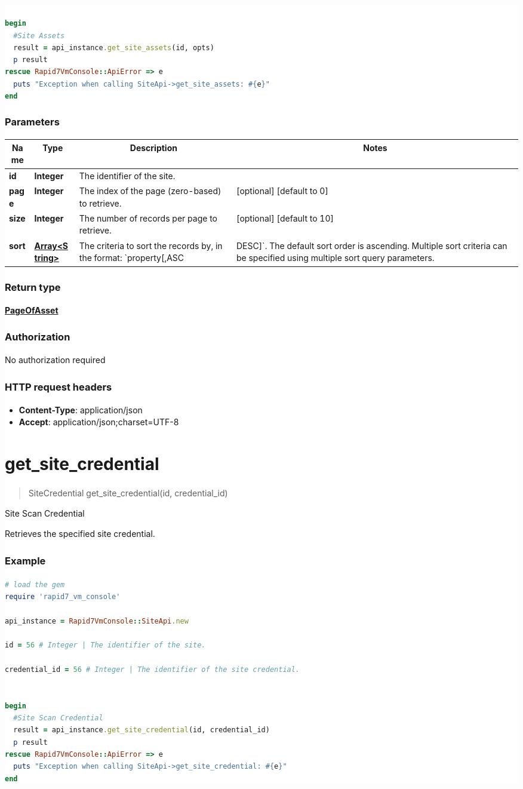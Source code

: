 ```ruby

begin
  #Site Assets
  result = api_instance.get_site_assets(id, opts)
  p result
rescue Rapid7VmConsole::ApiError => e
  puts "Exception when calling SiteApi->get_site_assets: #{e}"
end
```

### Parameters

Name | Type | Description  | Notes
------------- | ------------- | ------------- | -------------
 **id** | **Integer**| The identifier of the site. | 
 **page** | **Integer**| The index of the page (zero-based) to retrieve. | [optional] [default to 0]
 **size** | **Integer**| The number of records per page to retrieve. | [optional] [default to 10]
 **sort** | [**Array&lt;String&gt;**](String.md)| The criteria to sort the records by, in the format: &#x60;property[,ASC|DESC]&#x60;. The default sort order is ascending. Multiple sort criteria can be specified using multiple sort query parameters. | [optional] 

### Return type

[**PageOfAsset**](PageOfAsset.md)

### Authorization

No authorization required

### HTTP request headers

 - **Content-Type**: application/json
 - **Accept**: application/json;charset=UTF-8



# **get_site_credential**
> SiteCredential get_site_credential(id, credential_id)

Site Scan Credential

Retrieves the specified site credential.

### Example
```ruby
# load the gem
require 'rapid7_vm_console'

api_instance = Rapid7VmConsole::SiteApi.new

id = 56 # Integer | The identifier of the site.

credential_id = 56 # Integer | The identifier of the site credential.


begin
  #Site Scan Credential
  result = api_instance.get_site_credential(id, credential_id)
  p result
rescue Rapid7VmConsole::ApiError => e
  puts "Exception when calling SiteApi->get_site_credential: #{e}"
end
```
